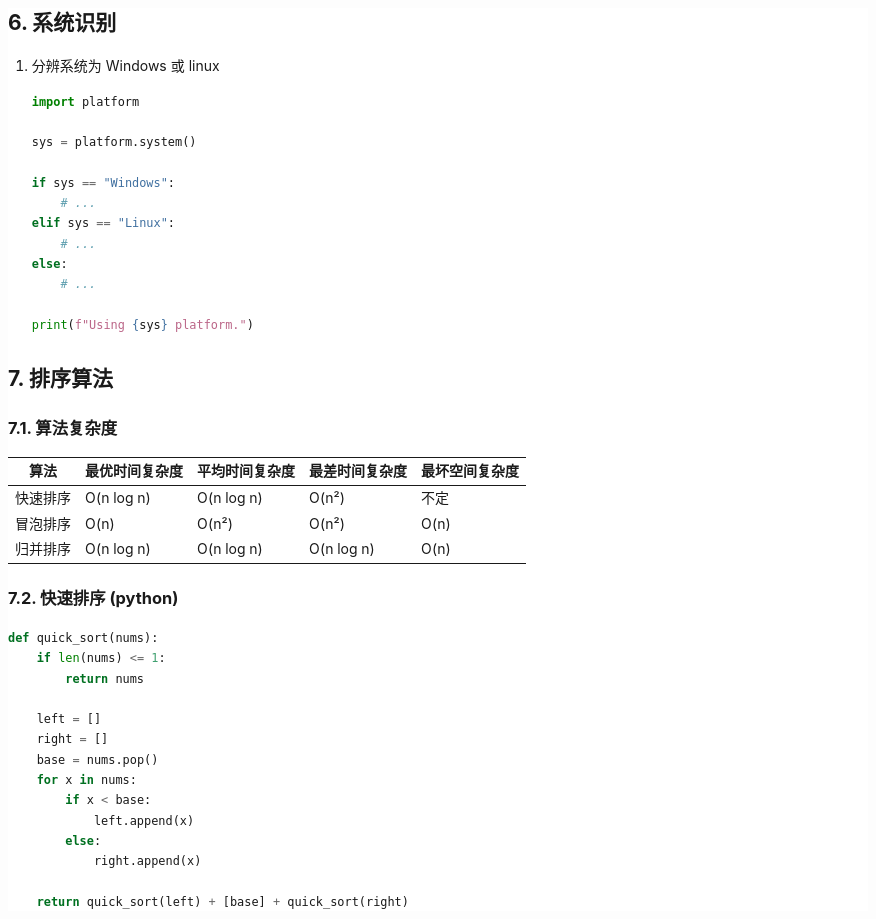 ## 6. 系统识别

1. 分辨系统为 Windows 或 linux

    ```python
    import platform

    sys = platform.system()

    if sys == "Windows":
        # ...
    elif sys == "Linux":
        # ...
    else:
        # ...

    print(f"Using {sys} platform.")
    ```

## 7. 排序算法

### 7.1. 算法复杂度

| 算法     | 最优时间复杂度 | 平均时间复杂度 | 最差时间复杂度 | 最坏空间复杂度 |
| -------- | -------------- | -------------- | -------------- | -------------- |
| 快速排序 | O(n log n)     | O(n log n)     | O(n²)          | 不定           |
| 冒泡排序 | O(n)           | O(n²)          | O(n²)          | O(n)           |
| 归并排序 | O(n log n)     | O(n log n)     | O(n log n)     | O(n)           |

### 7.2. 快速排序 (python)

```python
def quick_sort(nums):
    if len(nums) <= 1:
        return nums

    left = []
    right = []
    base = nums.pop()
    for x in nums:
        if x < base:
            left.append(x)
        else:
            right.append(x)

    return quick_sort(left) + [base] + quick_sort(right)
```
